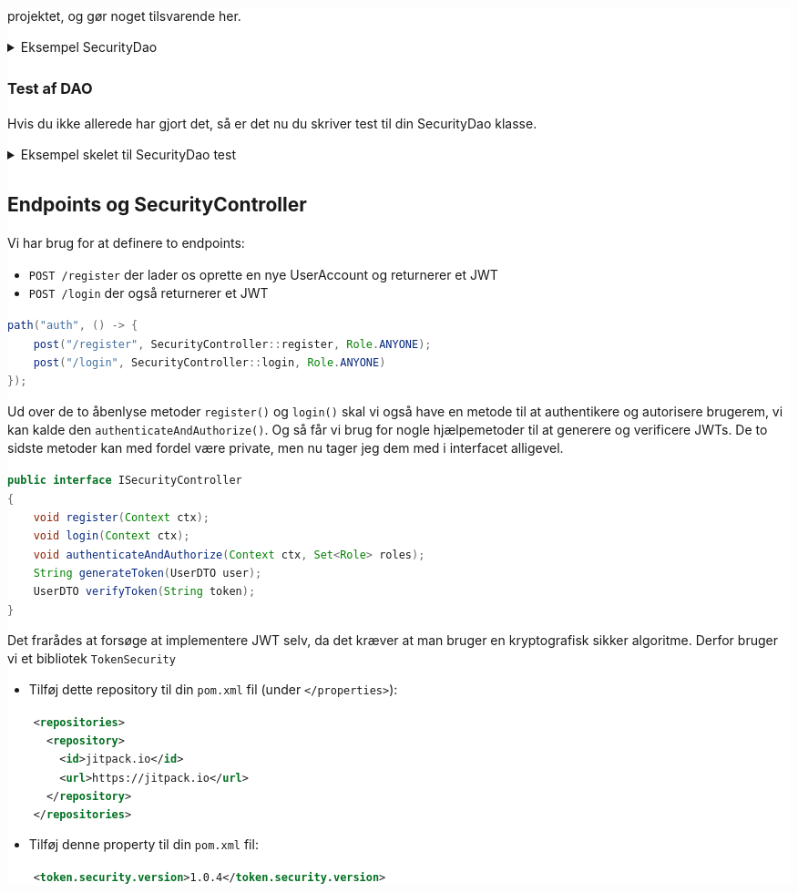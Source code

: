 projektet, og gør noget tilsvarende her.
<details><summary>Eksempel SecurityDao </summary></details>

### Test af DAO
Hvis du ikke allerede har gjort det, så er det nu du skriver test til din SecurityDao klasse.

<details><summary>Eksempel skelet til SecurityDao test</summary></details>

## Endpoints og SecurityController
Vi har brug for at definere to endpoints:
* `POST /register` der lader os oprette en nye UserAccount og returnerer et JWT
* `POST /login` der også returnerer et JWT

```java
path("auth", () -> {
    post("/register", SecurityController::register, Role.ANYONE);
    post("/login", SecurityController::login, Role.ANYONE)
});
```

Ud over de to åbenlyse metoder `register()` og `login()` skal vi også have en metode til at authentikere og autorisere 
brugerem, vi kan kalde den `authenticateAndAuthorize()`. Og så får vi brug for nogle hjælpemetoder til at generere og
verificere JWTs. De to sidste metoder kan med fordel være private, men nu tager jeg dem med i interfacet alligevel. 

```java
public interface ISecurityController
{
    void register(Context ctx);
    void login(Context ctx);
    void authenticateAndAuthorize(Context ctx, Set<Role> roles);
    String generateToken(UserDTO user);
    UserDTO verifyToken(String token);
}
```

Det frarådes at forsøge at implementere JWT selv, da det kræver at man bruger en kryptografisk sikker algoritme. Derfor 
bruger vi et bibliotek `TokenSecurity`
* Tilføj dette repository til din `pom.xml` fil (under `</properties>`):
```xml
    <repositories>
      <repository>
        <id>jitpack.io</id>
        <url>https://jitpack.io</url>
      </repository>
    </repositories>
```

* Tilføj denne property til din `pom.xml` fil:
```xml
    <token.security.version>1.0.4</token.security.version>
```
